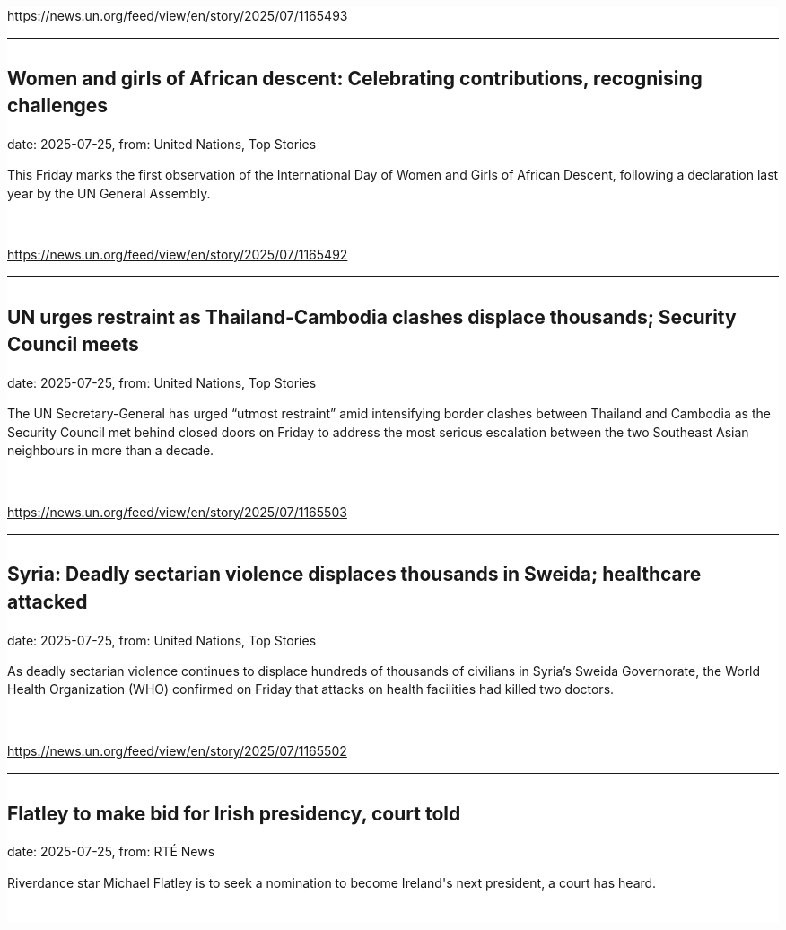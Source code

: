 <https://news.un.org/feed/view/en/story/2025/07/1165493>

---

## Women and girls of African descent: Celebrating contributions, recognising challenges

date: 2025-07-25, from: United Nations, Top Stories

This Friday marks the first observation of the International Day of Women and Girls of African Descent, following a declaration last year by the UN General Assembly. 

<br> 

<https://news.un.org/feed/view/en/story/2025/07/1165492>

---

## UN urges restraint as Thailand-Cambodia clashes displace thousands; Security Council meets

date: 2025-07-25, from: United Nations, Top Stories

The UN Secretary-General has urged “utmost restraint” amid intensifying border clashes between Thailand and Cambodia as the Security Council met behind closed doors on Friday to address the most serious escalation between the two Southeast Asian neighbours in more than a decade. 

<br> 

<https://news.un.org/feed/view/en/story/2025/07/1165503>

---

## Syria: Deadly sectarian violence displaces thousands in Sweida; healthcare attacked

date: 2025-07-25, from: United Nations, Top Stories

As deadly sectarian violence continues to displace hundreds of thousands of civilians in Syria’s Sweida Governorate, the World Health Organization (WHO) confirmed on Friday that attacks on health facilities had killed two doctors. 

<br> 

<https://news.un.org/feed/view/en/story/2025/07/1165502>

---

## Flatley to make bid for Irish presidency, court told

date: 2025-07-25, from: RTÉ News

Riverdance star Michael Flatley is to seek a nomination to become Ireland's next president, a court has heard. 

<br> 
